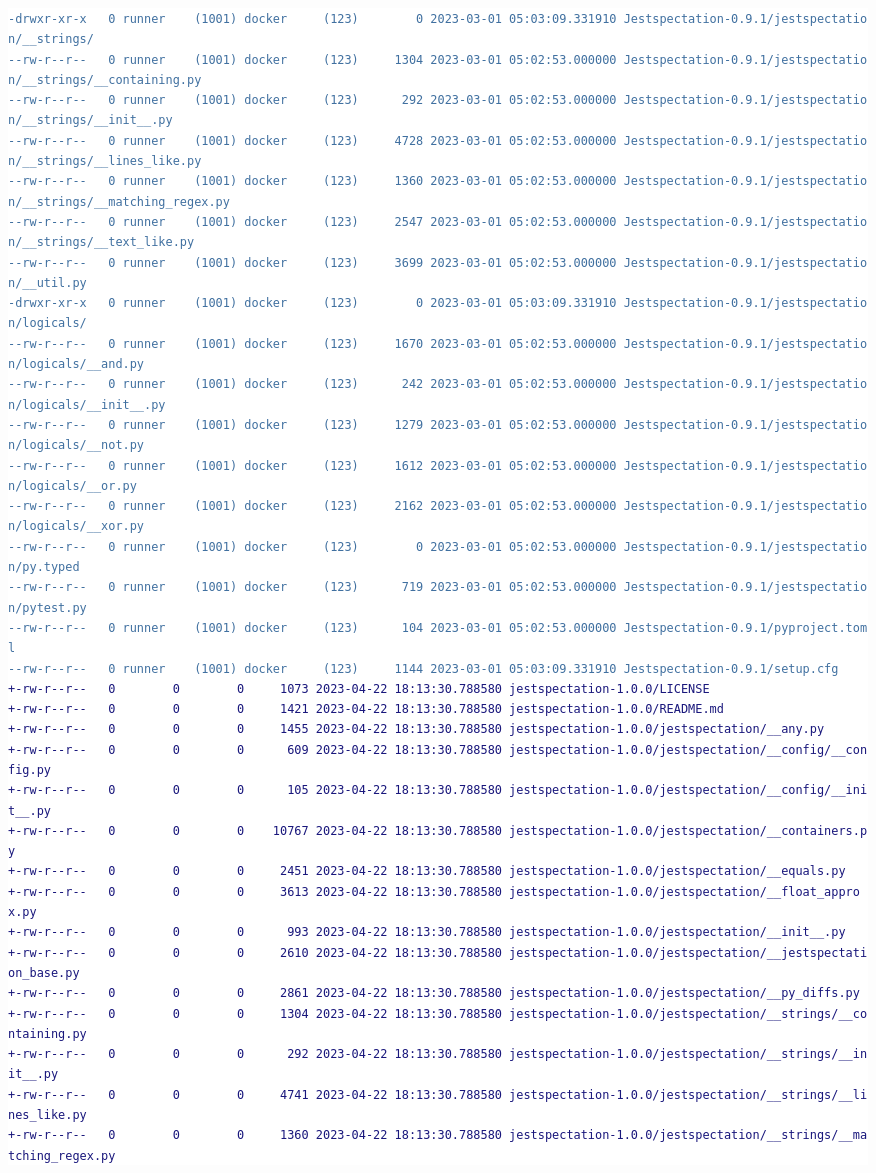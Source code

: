 ```diff
-drwxr-xr-x   0 runner    (1001) docker     (123)        0 2023-03-01 05:03:09.331910 Jestspectation-0.9.1/jestspectation/__strings/
--rw-r--r--   0 runner    (1001) docker     (123)     1304 2023-03-01 05:02:53.000000 Jestspectation-0.9.1/jestspectation/__strings/__containing.py
--rw-r--r--   0 runner    (1001) docker     (123)      292 2023-03-01 05:02:53.000000 Jestspectation-0.9.1/jestspectation/__strings/__init__.py
--rw-r--r--   0 runner    (1001) docker     (123)     4728 2023-03-01 05:02:53.000000 Jestspectation-0.9.1/jestspectation/__strings/__lines_like.py
--rw-r--r--   0 runner    (1001) docker     (123)     1360 2023-03-01 05:02:53.000000 Jestspectation-0.9.1/jestspectation/__strings/__matching_regex.py
--rw-r--r--   0 runner    (1001) docker     (123)     2547 2023-03-01 05:02:53.000000 Jestspectation-0.9.1/jestspectation/__strings/__text_like.py
--rw-r--r--   0 runner    (1001) docker     (123)     3699 2023-03-01 05:02:53.000000 Jestspectation-0.9.1/jestspectation/__util.py
-drwxr-xr-x   0 runner    (1001) docker     (123)        0 2023-03-01 05:03:09.331910 Jestspectation-0.9.1/jestspectation/logicals/
--rw-r--r--   0 runner    (1001) docker     (123)     1670 2023-03-01 05:02:53.000000 Jestspectation-0.9.1/jestspectation/logicals/__and.py
--rw-r--r--   0 runner    (1001) docker     (123)      242 2023-03-01 05:02:53.000000 Jestspectation-0.9.1/jestspectation/logicals/__init__.py
--rw-r--r--   0 runner    (1001) docker     (123)     1279 2023-03-01 05:02:53.000000 Jestspectation-0.9.1/jestspectation/logicals/__not.py
--rw-r--r--   0 runner    (1001) docker     (123)     1612 2023-03-01 05:02:53.000000 Jestspectation-0.9.1/jestspectation/logicals/__or.py
--rw-r--r--   0 runner    (1001) docker     (123)     2162 2023-03-01 05:02:53.000000 Jestspectation-0.9.1/jestspectation/logicals/__xor.py
--rw-r--r--   0 runner    (1001) docker     (123)        0 2023-03-01 05:02:53.000000 Jestspectation-0.9.1/jestspectation/py.typed
--rw-r--r--   0 runner    (1001) docker     (123)      719 2023-03-01 05:02:53.000000 Jestspectation-0.9.1/jestspectation/pytest.py
--rw-r--r--   0 runner    (1001) docker     (123)      104 2023-03-01 05:02:53.000000 Jestspectation-0.9.1/pyproject.toml
--rw-r--r--   0 runner    (1001) docker     (123)     1144 2023-03-01 05:03:09.331910 Jestspectation-0.9.1/setup.cfg
+-rw-r--r--   0        0        0     1073 2023-04-22 18:13:30.788580 jestspectation-1.0.0/LICENSE
+-rw-r--r--   0        0        0     1421 2023-04-22 18:13:30.788580 jestspectation-1.0.0/README.md
+-rw-r--r--   0        0        0     1455 2023-04-22 18:13:30.788580 jestspectation-1.0.0/jestspectation/__any.py
+-rw-r--r--   0        0        0      609 2023-04-22 18:13:30.788580 jestspectation-1.0.0/jestspectation/__config/__config.py
+-rw-r--r--   0        0        0      105 2023-04-22 18:13:30.788580 jestspectation-1.0.0/jestspectation/__config/__init__.py
+-rw-r--r--   0        0        0    10767 2023-04-22 18:13:30.788580 jestspectation-1.0.0/jestspectation/__containers.py
+-rw-r--r--   0        0        0     2451 2023-04-22 18:13:30.788580 jestspectation-1.0.0/jestspectation/__equals.py
+-rw-r--r--   0        0        0     3613 2023-04-22 18:13:30.788580 jestspectation-1.0.0/jestspectation/__float_approx.py
+-rw-r--r--   0        0        0      993 2023-04-22 18:13:30.788580 jestspectation-1.0.0/jestspectation/__init__.py
+-rw-r--r--   0        0        0     2610 2023-04-22 18:13:30.788580 jestspectation-1.0.0/jestspectation/__jestspectation_base.py
+-rw-r--r--   0        0        0     2861 2023-04-22 18:13:30.788580 jestspectation-1.0.0/jestspectation/__py_diffs.py
+-rw-r--r--   0        0        0     1304 2023-04-22 18:13:30.788580 jestspectation-1.0.0/jestspectation/__strings/__containing.py
+-rw-r--r--   0        0        0      292 2023-04-22 18:13:30.788580 jestspectation-1.0.0/jestspectation/__strings/__init__.py
+-rw-r--r--   0        0        0     4741 2023-04-22 18:13:30.788580 jestspectation-1.0.0/jestspectation/__strings/__lines_like.py
+-rw-r--r--   0        0        0     1360 2023-04-22 18:13:30.788580 jestspectation-1.0.0/jestspectation/__strings/__matching_regex.py
```